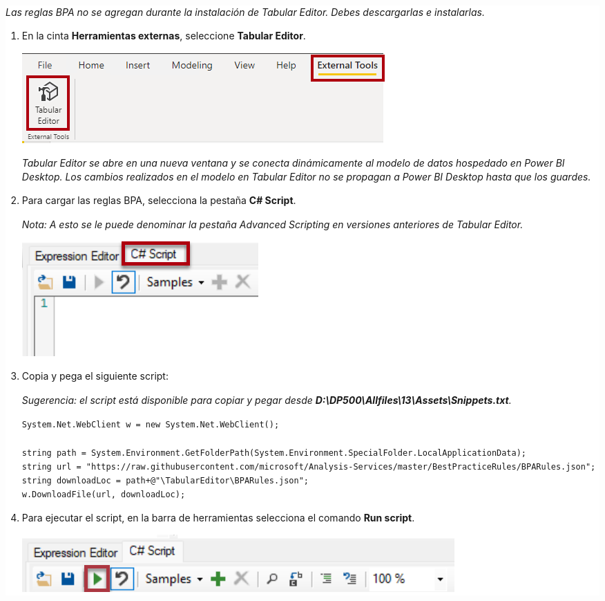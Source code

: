 *Las reglas BPA no se agregan durante la instalación de Tabular Editor. Debes descargarlas e instalarlas.*

1. En la cinta **Herramientas externas**, seleccione **Tabular Editor**.

    ![](./Images/dp500-use-tools-to-optimize-power-bi-performance-image12.png)

    *Tabular Editor se abre en una nueva ventana y se conecta dinámicamente al modelo de datos hospedado en Power BI Desktop. Los cambios realizados en el modelo en Tabular Editor no se propagan a Power BI Desktop hasta que los guardes.*

2. Para cargar las reglas BPA, selecciona la pestaña **C# Script**.

    *Nota: A esto se le puede denominar la pestaña Advanced Scripting en versiones anteriores de Tabular Editor.*

    ![](./Images/dp500-use-tools-to-optimize-power-bi-performance-image13.png)

3. Copia y pega el siguiente script:

    *Sugerencia: el script está disponible para copiar y pegar desde **D:\DP500\Allfiles\13\Assets\Snippets.txt**.*

    ```
    System.Net.WebClient w = new System.Net.WebClient(); 

    string path = System.Environment.GetFolderPath(System.Environment.SpecialFolder.LocalApplicationData);
    string url = "https://raw.githubusercontent.com/microsoft/Analysis-Services/master/BestPracticeRules/BPARules.json";
    string downloadLoc = path+@"\TabularEditor\BPARules.json";
    w.DownloadFile(url, downloadLoc);
    ```

4. Para ejecutar el script, en la barra de herramientas selecciona el comando **Run script**.

    ![](./Images/dp500-use-tools-to-optimize-power-bi-performance-image14.png)
